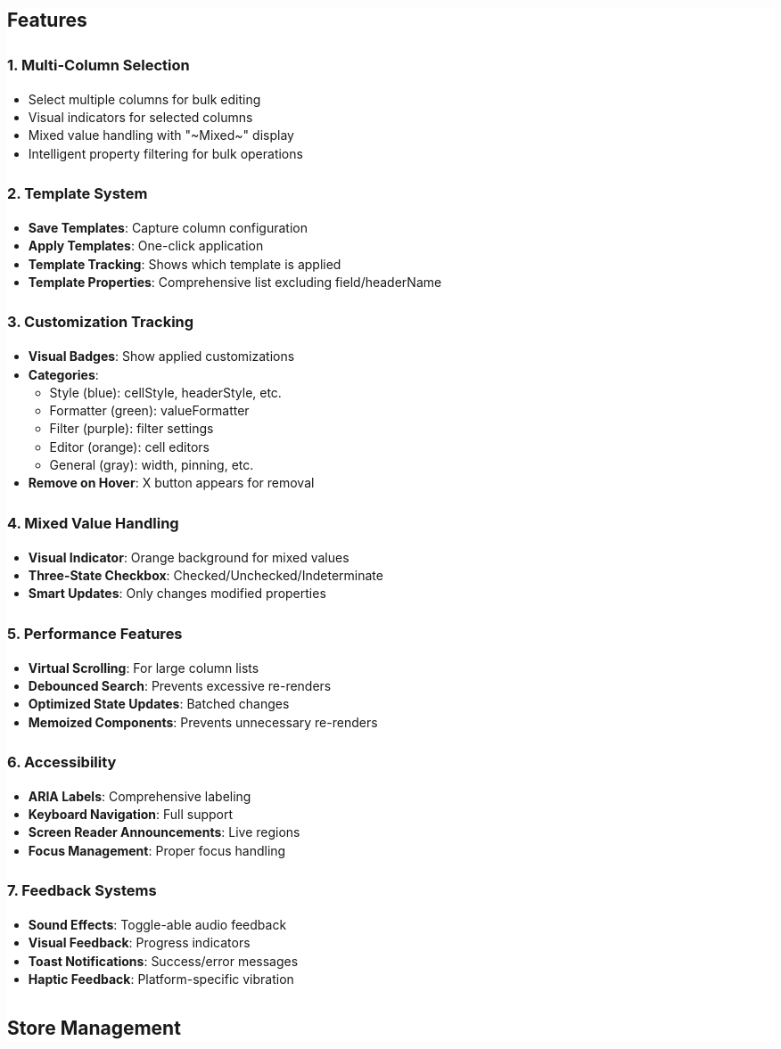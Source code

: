 ## Features

### 1. Multi-Column Selection
- Select multiple columns for bulk editing
- Visual indicators for selected columns
- Mixed value handling with "~Mixed~" display
- Intelligent property filtering for bulk operations

### 2. Template System
- **Save Templates**: Capture column configuration
- **Apply Templates**: One-click application
- **Template Tracking**: Shows which template is applied
- **Template Properties**: Comprehensive list excluding field/headerName

### 3. Customization Tracking
- **Visual Badges**: Show applied customizations
- **Categories**:
  - Style (blue): cellStyle, headerStyle, etc.
  - Formatter (green): valueFormatter
  - Filter (purple): filter settings
  - Editor (orange): cell editors
  - General (gray): width, pinning, etc.
- **Remove on Hover**: X button appears for removal

### 4. Mixed Value Handling
- **Visual Indicator**: Orange background for mixed values
- **Three-State Checkbox**: Checked/Unchecked/Indeterminate
- **Smart Updates**: Only changes modified properties

### 5. Performance Features
- **Virtual Scrolling**: For large column lists
- **Debounced Search**: Prevents excessive re-renders
- **Optimized State Updates**: Batched changes
- **Memoized Components**: Prevents unnecessary re-renders

### 6. Accessibility
- **ARIA Labels**: Comprehensive labeling
- **Keyboard Navigation**: Full support
- **Screen Reader Announcements**: Live regions
- **Focus Management**: Proper focus handling

### 7. Feedback Systems
- **Sound Effects**: Toggle-able audio feedback
- **Visual Feedback**: Progress indicators
- **Toast Notifications**: Success/error messages
- **Haptic Feedback**: Platform-specific vibration

## Store Management
